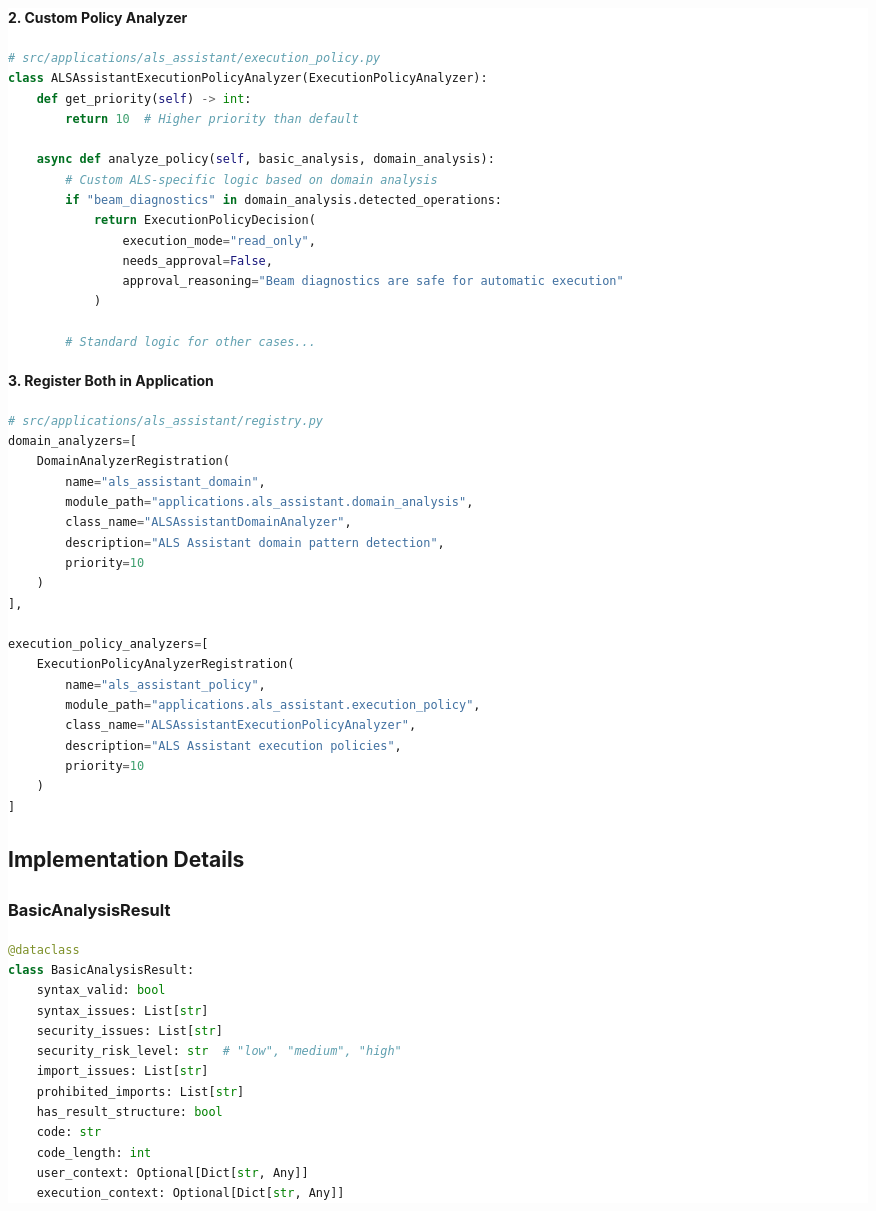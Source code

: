 #### 2. Custom Policy Analyzer  
```python
# src/applications/als_assistant/execution_policy.py
class ALSAssistantExecutionPolicyAnalyzer(ExecutionPolicyAnalyzer):
    def get_priority(self) -> int:
        return 10  # Higher priority than default
    
    async def analyze_policy(self, basic_analysis, domain_analysis):
        # Custom ALS-specific logic based on domain analysis
        if "beam_diagnostics" in domain_analysis.detected_operations:
            return ExecutionPolicyDecision(
                execution_mode="read_only",
                needs_approval=False,
                approval_reasoning="Beam diagnostics are safe for automatic execution"
            )
        
        # Standard logic for other cases...
```

#### 3. Register Both in Application
```python
# src/applications/als_assistant/registry.py
domain_analyzers=[
    DomainAnalyzerRegistration(
        name="als_assistant_domain",
        module_path="applications.als_assistant.domain_analysis",
        class_name="ALSAssistantDomainAnalyzer",
        description="ALS Assistant domain pattern detection",
        priority=10
    )
],

execution_policy_analyzers=[
    ExecutionPolicyAnalyzerRegistration(
        name="als_assistant_policy",
        module_path="applications.als_assistant.execution_policy",
        class_name="ALSAssistantExecutionPolicyAnalyzer",
        description="ALS Assistant execution policies",
        priority=10
    )
]
```

## Implementation Details

### BasicAnalysisResult
```python
@dataclass
class BasicAnalysisResult:
    syntax_valid: bool
    syntax_issues: List[str]
    security_issues: List[str]
    security_risk_level: str  # "low", "medium", "high"
    import_issues: List[str]
    prohibited_imports: List[str]
    has_result_structure: bool
    code: str
    code_length: int
    user_context: Optional[Dict[str, Any]]
    execution_context: Optional[Dict[str, Any]]
```
